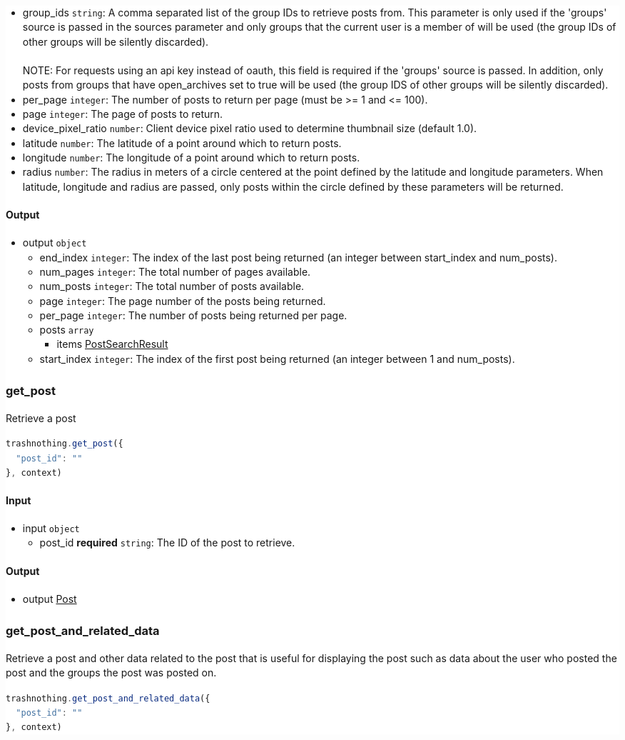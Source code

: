   * group_ids `string`: A comma separated list of the group IDs to retrieve posts from. This parameter is only used if the 'groups' source is passed in the sources parameter and only groups that the current user is a member of will be used (the group IDs of other groups will be silently discarded). <br /><br /> NOTE: For requests using an api key instead of oauth, this field is required if the 'groups' source is passed. In addition, only posts from groups that have open_archives set to true will be used (the group IDS of other groups will be silently discarded).
  * per_page `integer`: The number of posts to return per page (must be >= 1 and <= 100).
  * page `integer`: The page of posts to return.
  * device_pixel_ratio `number`: Client device pixel ratio used to determine thumbnail size (default 1.0).
  * latitude `number`: The latitude of a point around which to return posts.
  * longitude `number`: The longitude of a point around which to return posts.
  * radius `number`: The radius in meters of a circle centered at the point defined by the latitude and longitude parameters. When latitude, longitude and radius are passed, only posts within the circle defined by these parameters will be returned.

#### Output
* output `object`
  * end_index `integer`: The index of the last post being returned (an integer between start_index and num_posts).
  * num_pages `integer`: The total number of pages available.
  * num_posts `integer`: The total number of posts available.
  * page `integer`: The page number of the posts being returned.
  * per_page `integer`: The number of posts being returned per page.
  * posts `array`
    * items [PostSearchResult](#postsearchresult)
  * start_index `integer`: The index of the first post being returned (an integer between 1 and num_posts).

### get_post
Retrieve a post


```js
trashnothing.get_post({
  "post_id": ""
}, context)
```

#### Input
* input `object`
  * post_id **required** `string`: The ID of the post to retrieve.

#### Output
* output [Post](#post)

### get_post_and_related_data
Retrieve a post and other data related to the post that is useful for displaying the post such as data about the user who posted the post and the groups the post was posted on.



```js
trashnothing.get_post_and_related_data({
  "post_id": ""
}, context)
```
